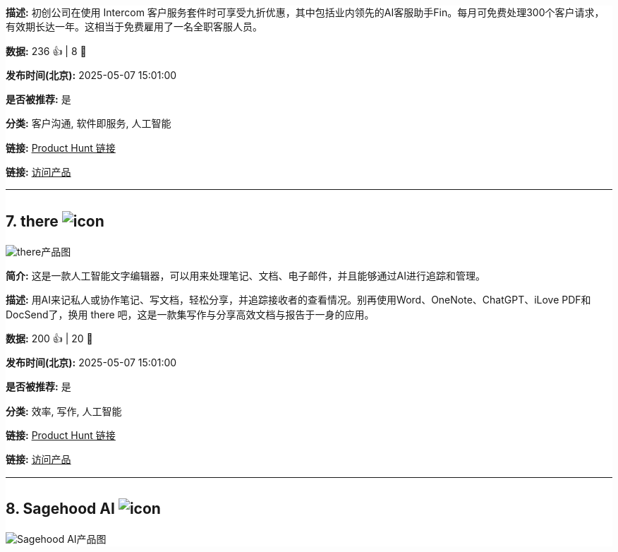 **描述:** 初创公司在使用 Intercom 客户服务套件时可享受九折优惠，其中包括业内领先的AI客服助手Fin。每月可免费处理300个客户请求，有效期长达一年。这相当于免费雇用了一名全职客服人员。

**数据:** 236 👍 | 8 💬

**发布时间(北京):** 2025-05-07 15:01:00

**是否被推荐:** 是

**分类:** 客户沟通, 软件即服务, 人工智能

**链接:** [Product Hunt 链接](https://www.producthunt.com/posts/intercom-fin-ai-agent-for-startups?utm_campaign=producthunt-api&utm_medium=api-v2&utm_source=Application%3A+producthunt-hots+%28ID%3A+183917%29)

**链接:** [访问产品](https://www.producthunt.com/r/BHMVTKHK35WJHK?utm_campaign=producthunt-api&utm_medium=api-v2&utm_source=Application%3A+producthunt-hots+%28ID%3A+183917%29)

</div>

---

<div class="product-card">

## 7. there ![icon](https://ph-files.imgix.net/9c78acc1-9b2c-4ec7-9c42-073989095b10.png?auto=format&w=30)

![there产品图](https://ph-files.imgix.net/ac0a2550-a745-4a42-ad7c-26f2df9924ac.png?auto=format&w=700)

**简介:** 这是一款人工智能文字编辑器，可以用来处理笔记、文档、电子邮件，并且能够通过AI进行追踪和管理。

**描述:** 用AI来记私人或协作笔记、写文档，轻松分享，并追踪接收者的查看情况。别再使用Word、OneNote、ChatGPT、iLove PDF和DocSend了，换用 there 吧，这是一款集写作与分享高效文档与报告于一身的应用。

**数据:** 200 👍 | 20 💬

**发布时间(北京):** 2025-05-07 15:01:00

**是否被推荐:** 是

**分类:** 效率, 写作, 人工智能

**链接:** [Product Hunt 链接](https://www.producthunt.com/posts/there-3?utm_campaign=producthunt-api&utm_medium=api-v2&utm_source=Application%3A+producthunt-hots+%28ID%3A+183917%29)

**链接:** [访问产品](https://www.producthunt.com/r/ISESO7D2UQ75AV?utm_campaign=producthunt-api&utm_medium=api-v2&utm_source=Application%3A+producthunt-hots+%28ID%3A+183917%29)

</div>

---

<div class="product-card">

## 8. Sagehood AI ![icon](https://ph-files.imgix.net/1f4ac8ee-9670-45f8-8318-691b59880433.png?auto=format&w=30)

![Sagehood AI产品图](https://ph-files.imgix.net/b9410ebf-7b67-4da3-812a-8c277683c68f.jpeg?auto=format&w=700)
